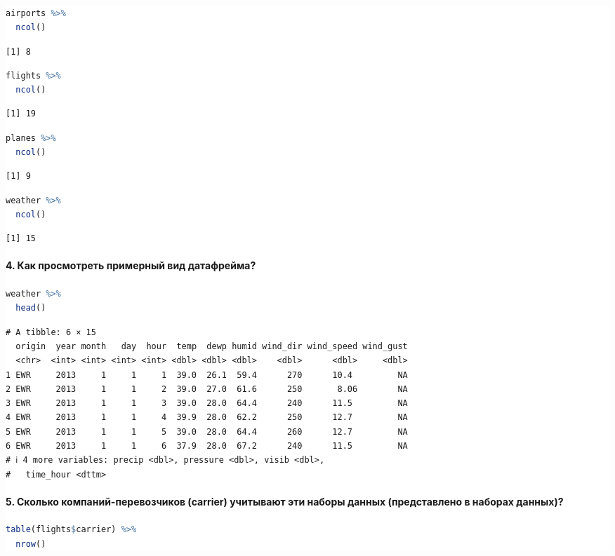 ``` r
airports %>%
  ncol()
```

    [1] 8

``` r
flights %>%
  ncol()
```

    [1] 19

``` r
planes %>%
  ncol()
```

    [1] 9

``` r
weather %>%
  ncol()
```

    [1] 15

#### 4. Как просмотреть примерный вид датафрейма?

``` r
weather %>%
  head()
```

    # A tibble: 6 × 15
      origin  year month   day  hour  temp  dewp humid wind_dir wind_speed wind_gust
      <chr>  <int> <int> <int> <int> <dbl> <dbl> <dbl>    <dbl>      <dbl>     <dbl>
    1 EWR     2013     1     1     1  39.0  26.1  59.4      270      10.4         NA
    2 EWR     2013     1     1     2  39.0  27.0  61.6      250       8.06        NA
    3 EWR     2013     1     1     3  39.0  28.0  64.4      240      11.5         NA
    4 EWR     2013     1     1     4  39.9  28.0  62.2      250      12.7         NA
    5 EWR     2013     1     1     5  39.0  28.0  64.4      260      12.7         NA
    6 EWR     2013     1     1     6  37.9  28.0  67.2      240      11.5         NA
    # ℹ 4 more variables: precip <dbl>, pressure <dbl>, visib <dbl>,
    #   time_hour <dttm>

#### 5. Сколько компаний-перевозчиков (carrier) учитывают эти наборы данных (представлено в наборах данных)?

``` r
table(flights$carrier) %>%
  nrow()
```
